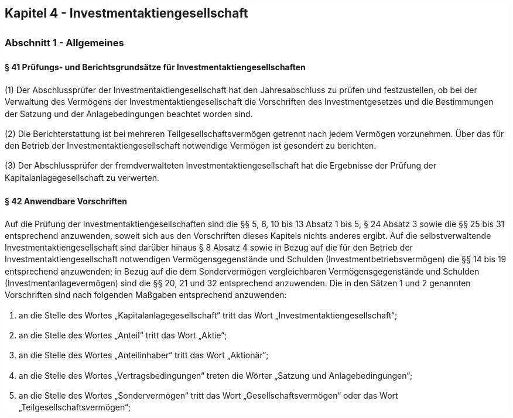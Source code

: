 
## Kapitel 4 - Investmentaktiengesellschaft


### Abschnitt 1 - Allgemeines


#### § 41 Prüfungs- und Berichtsgrundsätze für Investmentaktiengesellschaften

(1) Der Abschlussprüfer der Investmentaktiengesellschaft hat den
Jahresabschluss zu prüfen und festzustellen, ob bei der Verwaltung des
Vermögens der Investmentaktiengesellschaft die Vorschriften des
Investmentgesetzes und die Bestimmungen der Satzung und der
Anlagebedingungen beachtet worden sind.

(2) Die Berichterstattung ist bei mehreren Teilgesellschaftsvermögen
getrennt nach jedem Vermögen vorzunehmen. Über das für den Betrieb der
Investmentaktiengesellschaft notwendige Vermögen ist gesondert zu
berichten.

(3) Der Abschlussprüfer der fremdverwalteten
Investmentaktiengesellschaft hat die Ergebnisse der Prüfung der
Kapitalanlagegesellschaft zu verwerten.


#### § 42 Anwendbare Vorschriften

Auf die Prüfung der Investmentaktiengesellschaften sind die §§ 5, 6,
10 bis 13 Absatz 1 bis 5, § 24 Absatz 3 sowie die §§ 25 bis 31
entsprechend anzuwenden, soweit sich aus den Vorschriften dieses
Kapitels nichts anderes ergibt. Auf die selbstverwaltende
Investmentaktiengesellschaft sind darüber hinaus § 8 Absatz 4 sowie in
Bezug auf die für den Betrieb der Investmentaktiengesellschaft
notwendigen Vermögensgegenstände und Schulden
(Investmentbetriebsvermögen) die §§ 14 bis 19 entsprechend anzuwenden;
in Bezug auf die dem Sondervermögen vergleichbaren
Vermögensgegenstände und Schulden (Investmentanlagevermögen) sind die
§§ 20, 21 und 32 entsprechend anzuwenden. Die in den Sätzen 1 und 2
genannten Vorschriften sind nach folgenden Maßgaben entsprechend
anzuwenden:

1.  an die Stelle des Wortes „Kapitalanlagegesellschaft“ tritt das Wort
    „Investmentaktiengesellschaft“;


2.  an die Stelle des Wortes „Anteil“ tritt das Wort „Aktie“;


3.  an die Stelle des Wortes „Anteilinhaber“ tritt das Wort „Aktionär“;


4.  an die Stelle des Wortes „Vertragsbedingungen“ treten die Wörter
    „Satzung und Anlagebedingungen“;


5.  an die Stelle des Wortes „Sondervermögen“ tritt das Wort
    „Gesellschaftsvermögen“ oder das Wort „Teilgesellschaftsvermögen“;
